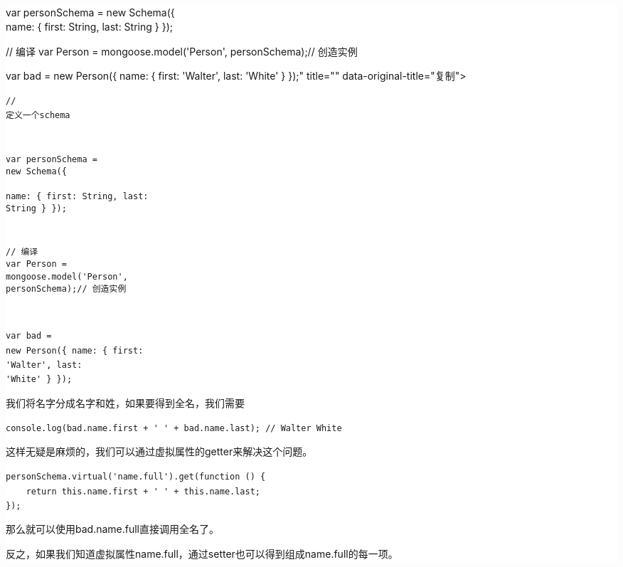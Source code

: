 var personSchema = new Schema({  
    name: {  first: String,    last: String  }
});

// 编译
var Person = mongoose.model('Person', personSchema);// 创造实例

var bad = new Person({ 
    name: { first: 'Walter', last: 'White' }
});" title="" data-original-title="复制"></span>
      <span type="button" class="saveToNote code-tool" data-toggle="tooltip" data-placement="top" title="" data-original-title="放进笔记"></span>
      </div>
      </div><pre class="hljs dart"><code><span class="hljs-comment">// 定义一个schema</span>

<span class="hljs-keyword">var</span> personSchema = <span class="hljs-keyword">new</span> Schema({  
    name: {  first: <span class="hljs-built_in">String</span>,    last: <span class="hljs-built_in">String</span>  }
});

<span class="hljs-comment">// 编译</span>
<span class="hljs-keyword">var</span> Person = mongoose.model(<span class="hljs-string">'Person'</span>, personSchema);<span class="hljs-comment">// 创造实例</span>

<span class="hljs-keyword">var</span> bad = <span class="hljs-keyword">new</span> Person({ 
    name: { first: <span class="hljs-string">'Walter'</span>, last: <span class="hljs-string">'White'</span> }
});</code></pre>
<p>我们将名字分成名字和姓，如果要得到全名，我们需要</p>
<div class="widget-codetool" style="display:none;">
      <div class="widget-codetool--inner">
      <span class="selectCode code-tool" data-toggle="tooltip" data-placement="top" title="" data-original-title="全选"></span>
      <span type="button" class="copyCode code-tool" data-toggle="tooltip" data-placement="top" data-clipboard-text="console.log(bad.name.first + ' ' + bad.name.last); // Walter White" title="" data-original-title="复制"></span>
      <span type="button" class="saveToNote code-tool" data-toggle="tooltip" data-placement="top" title="" data-original-title="放进笔记"></span>
      </div>
      </div><pre class="hljs livecodeserver"><code style="word-break: break-word; white-space: initial;">console.<span class="hljs-built_in">log</span>(bad.name.<span class="hljs-keyword">first</span> + <span class="hljs-string">' '</span> + bad.name.<span class="hljs-keyword">last</span>);<span class="hljs-comment"> // Walter White</span></code></pre>
<p>这样无疑是麻烦的，我们可以通过虚拟属性的getter来解决这个问题。</p>
<div class="widget-codetool" style="display:none;">
      <div class="widget-codetool--inner">
      <span class="selectCode code-tool" data-toggle="tooltip" data-placement="top" title="" data-original-title="全选"></span>
      <span type="button" class="copyCode code-tool" data-toggle="tooltip" data-placement="top" data-clipboard-text="personSchema.virtual('name.full').get(function () { 
    return this.name.first + ' ' + this.name.last;
});" title="" data-original-title="复制"></span>
      <span type="button" class="saveToNote code-tool" data-toggle="tooltip" data-placement="top" title="" data-original-title="放进笔记"></span>
      </div>
      </div><pre class="hljs kotlin"><code>personSchema.virtual(<span class="hljs-string">'name.full'</span>).<span class="hljs-keyword">get</span>(function () { 
    <span class="hljs-keyword">return</span> <span class="hljs-keyword">this</span>.name.first + <span class="hljs-string">' '</span> + <span class="hljs-keyword">this</span>.name.last;
});</code></pre>
<p>那么就可以使用bad.name.full直接调用全名了。</p>
<p>反之，如果我们知道虚拟属性name.full，通过setter也可以得到组成name.full的每一项。</p>
<div class="widget-codetool" style="display:none;">
      <div class="widget-codetool--inner">
      <span class="selectCode code-tool" data-toggle="tooltip" data-placement="top" title="" data-original-title="全选"></span>